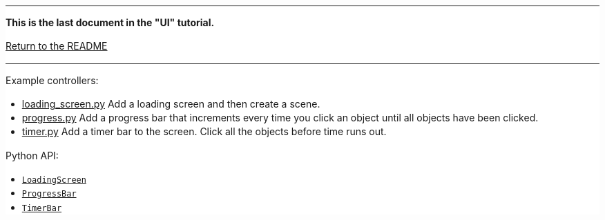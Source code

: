 ***

**This is the last document in the "UI" tutorial.**

[Return to the README](../../../README.md)

***

Example controllers:

- [loading_screen.py](https://github.com/threedworld-mit/tdw/blob/master/Python/example_controllers/ui/loading_screen.py) Add a loading screen and then create a scene.
- [progress.py](https://github.com/threedworld-mit/tdw/blob/master/Python/example_controllers/ui/progress.py) Add a progress bar that increments every time you click an object until all objects have been clicked.
- [timer.py](https://github.com/threedworld-mit/tdw/blob/master/Python/example_controllers/ui/timer.py) Add a timer bar to the screen. Click all the objects before time runs out.

Python API:

- [`LoadingScreen`](../../python/add_ons/ui_widgets/loading_screen.md)
- [`ProgressBar`](../../python/add_ons/ui_widgets/progress_bar.md)
- [`TimerBar`](../../python/add_ons/ui_widgets/timer_bar.md)